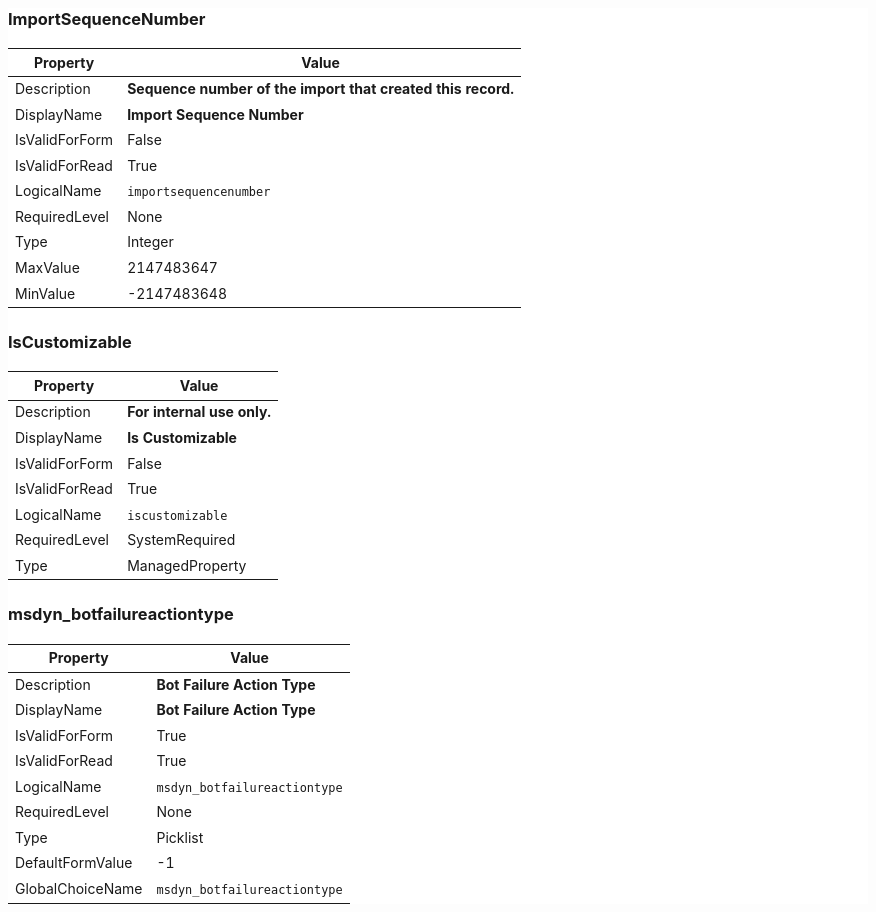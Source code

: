 ### <a name="BKMK_ImportSequenceNumber"></a> ImportSequenceNumber

|Property|Value|
|---|---|
|Description|**Sequence number of the import that created this record.**|
|DisplayName|**Import Sequence Number**|
|IsValidForForm|False|
|IsValidForRead|True|
|LogicalName|`importsequencenumber`|
|RequiredLevel|None|
|Type|Integer|
|MaxValue|2147483647|
|MinValue|-2147483648|

### <a name="BKMK_IsCustomizable"></a> IsCustomizable

|Property|Value|
|---|---|
|Description|**For internal use only.**|
|DisplayName|**Is Customizable**|
|IsValidForForm|False|
|IsValidForRead|True|
|LogicalName|`iscustomizable`|
|RequiredLevel|SystemRequired|
|Type|ManagedProperty|

### <a name="BKMK_msdyn_botfailureactiontype"></a> msdyn_botfailureactiontype

|Property|Value|
|---|---|
|Description|**Bot Failure Action Type**|
|DisplayName|**Bot Failure Action Type**|
|IsValidForForm|True|
|IsValidForRead|True|
|LogicalName|`msdyn_botfailureactiontype`|
|RequiredLevel|None|
|Type|Picklist|
|DefaultFormValue|-1|
|GlobalChoiceName|`msdyn_botfailureactiontype`|
